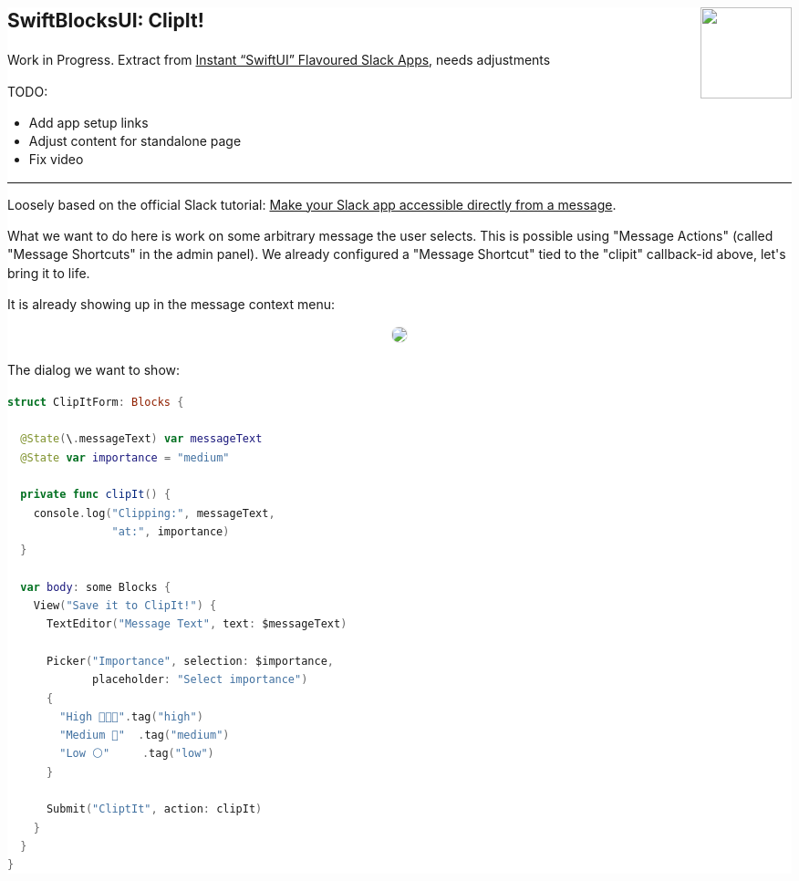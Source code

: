 <h2>SwiftBlocksUI: ClipIt!
  <img src="https://zeezide.com/img/blocksui/SwiftBlocksUIIcon256.png"
       align="right" width="100" height="100" />
</h2>

Work in Progress. Extract from 
[Instant “SwiftUI” Flavoured Slack Apps](https://www.alwaysrightinstitute.com/swiftblocksui/),
needs adjustments

TODO:
- Add app setup links
- Adjust content for standalone page
- Fix video

<hr>

Loosely based on the official Slack tutorial:
[Make your Slack app accessible directly from a message](https://api.slack.com/tutorials/message-action).

What we want to do here is work on some arbitrary message the user selects.
This is possible using "Message Actions" 
(called "Message Shortcuts" in the admin panel).
We already configured a "Message Shortcut" tied to the "clipit" callback-id 
above, let's bring it to life.

It is already showing up in the message context menu:

<center>
  <img src="https://www.alwaysrightinstitute.com/images/blocksui/client-clipit-menu-markup.png" 
       style="border-radius: 8px; border: 1px solid #EAEAEA; width: 75%;">
</center>

The dialog we want to show:
```swift
struct ClipItForm: Blocks {

  @State(\.messageText) var messageText
  @State var importance = "medium"
  
  private func clipIt() {
    console.log("Clipping:", messageText, 
                "at:", importance)
  }
  
  var body: some Blocks {
    View("Save it to ClipIt!") {
      TextEditor("Message Text", text: $messageText)
      
      Picker("Importance", selection: $importance,
             placeholder: "Select importance")
      {
        "High 💎💎✨".tag("high")
        "Medium 💎"  .tag("medium")
        "Low ⚪️"     .tag("low")
      }
      
      Submit("CliptIt", action: clipIt)
    }
  }
}
```
